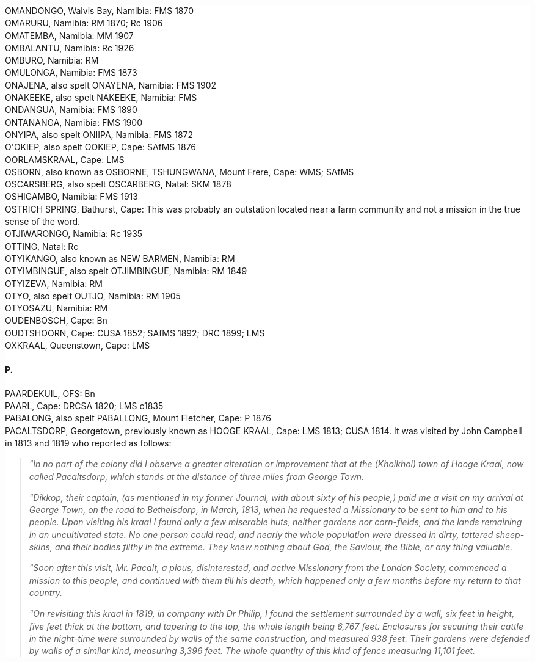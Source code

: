 OMANDONGO, Walvis Bay, Namibia: FMS 1870  
OMARURU, Namibia: RM 1870; Rc 1906  
OMATEMBA, Namibia: MM 1907  
OMBALANTU, Namibia: Rc 1926  
OMBURO, Namibia: RM  
OMULONGA, Namibia: FMS 1873  
ONAJENA, also spelt ONAYENA, Namibia: FMS 1902  
ONAKEEKE, also spelt NAKEEKE, Namibia: FMS  
ONDANGUA, Namibia: FMS 1890  
ONTANANGA, Namibia: FMS 1900  
ONYIPA, also spelt ONIIPA, Namibia: FMS 1872  
O'OKIEP, also spelt OOKIEP, Cape: SAfMS 1876  
OORLAMSKRAAL, Cape: LMS  
OSBORN, also known as OSBORNE, TSHUNGWANA, Mount Frere, Cape: WMS; SAfMS  
OSCARSBERG, also spelt OSCARBERG, Natal: SKM 1878  
OSHIGAMBO, Namibia: FMS 1913  
OSTRICH SPRING, Bathurst, Cape: This was probably an outstation located near a farm community and not a mission in the true sense of the word.  
OTJIWARONGO, Namibia: Rc 1935  
OTTING, Natal: Rc  
OTYIKANGO, also known as NEW BARMEN, Namibia: RM  
OTYIMBINGUE, also spelt OTJIMBINGUE, Namibia: RM 1849  
OTYIZEVA, Namibia: RM  
OTYO, also spelt OUTJO, Namibia: RM 1905  
OTYOSAZU, Namibia: RM  
OUDENBOSCH, Cape: Bn  
OUDTSHOORN, Cape: CUSA 1852; SAfMS 1892; DRC 1899; LMS  
OXKRAAL, Queenstown, Cape: LMS

#### **P.**

PAARDEKUIL, OFS: Bn  
PAARL, Cape: DRCSA 1820; LMS c1835  
PABALONG, also spelt PABALLONG, Mount Fletcher, Cape: P 1876  
PACALTSDORP, Georgetown, previously known as HOOGE KRAAL, Cape: LMS 1813; CUSA 1814. It was visited by John Campbell in 1813 and 1819 who reported as follows:

> _"In no part of the colony did I observe a greater alteration or improvement that at the (Khoikhoi) town of Hooge Kraal, now called Pacaltsdorp, which stands at the distance of three miles from George Town._
> 
> _"Dikkop, their captain, (as mentioned in my former Journal, with about sixty of his people,) paid me a visit on my arrival at George Town, on the road to Bethelsdorp, in March, 1813, when he requested a Missionary to be sent to him and to his people. Upon visiting his kraal I found only a few miserable huts, neither gardens nor corn-fields, and the lands remaining in an uncultivated state. No one person could read, and nearly the whole population were dressed in dirty, tattered sheep-skins, and their bodies filthy in the extreme. They knew nothing about God, the Saviour, the Bible, or any thing valuable._
> 
> _"Soon after this visit, Mr. Pacalt, a pious, disinterested, and active Missionary from the London Society, commenced a mission to this people, and continued with them till his death, which happened only a few months before my return to that country._
> 
> _"On revisiting this kraal in 1819, in company with Dr Philip, I found the settlement surrounded by a wall, six feet in height, five feet thick at the bottom, and tapering to the top, the whole length being 6,767 feet. Enclosures for securing their cattle in the night-time were surrounded by walls of the same construction, and measured 938 feet. Their gardens were defended by walls of a similar kind, measuring 3,396 feet. The whole quantity of this kind of fence measuring 11,101 feet._
> 